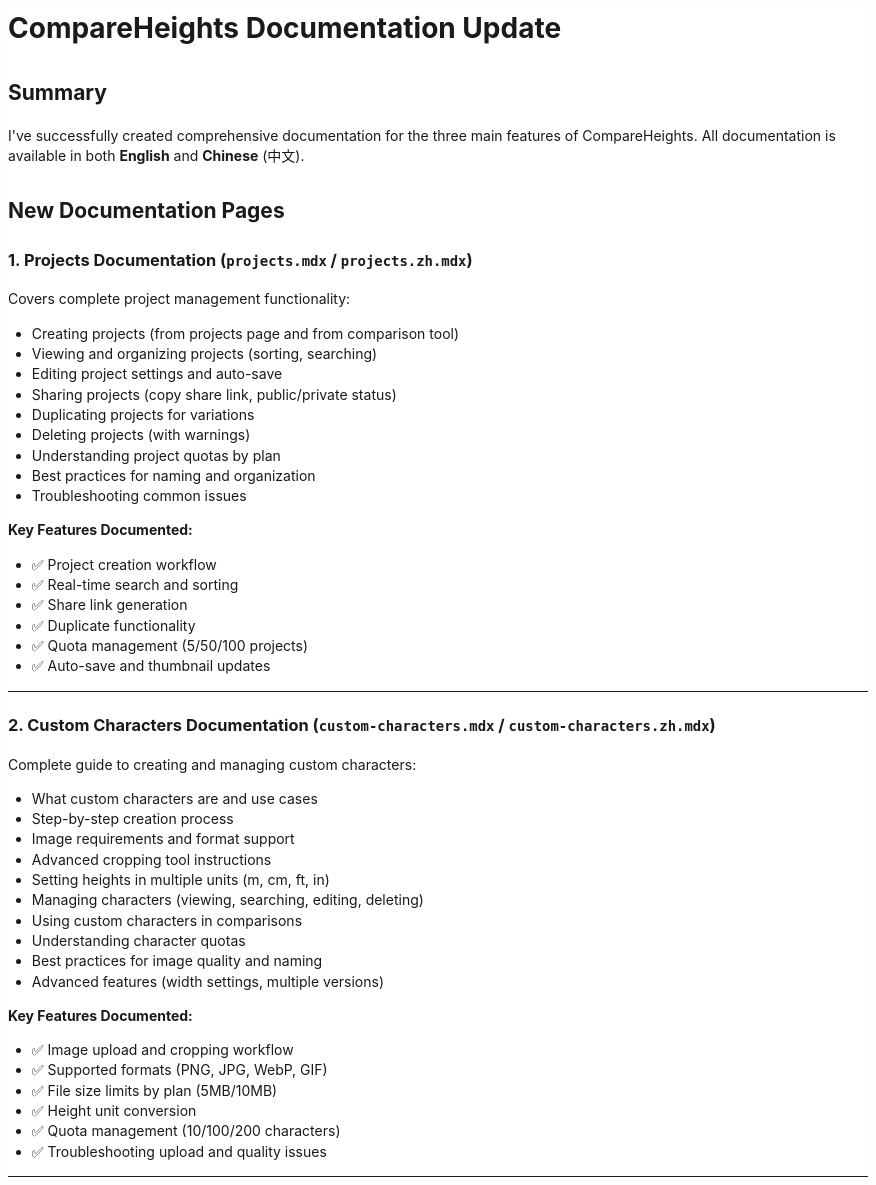 # CompareHeights Documentation Update

## Summary

I've successfully created comprehensive documentation for the three main features of CompareHeights. All documentation is available in both **English** and **Chinese** (中文).

## New Documentation Pages

### 1. **Projects Documentation** (`projects.mdx` / `projects.zh.mdx`)

Covers complete project management functionality:
- Creating projects (from projects page and from comparison tool)
- Viewing and organizing projects (sorting, searching)
- Editing project settings and auto-save
- Sharing projects (copy share link, public/private status)
- Duplicating projects for variations
- Deleting projects (with warnings)
- Understanding project quotas by plan
- Best practices for naming and organization
- Troubleshooting common issues

**Key Features Documented:**
- ✅ Project creation workflow
- ✅ Real-time search and sorting
- ✅ Share link generation
- ✅ Duplicate functionality
- ✅ Quota management (5/50/100 projects)
- ✅ Auto-save and thumbnail updates

---

### 2. **Custom Characters Documentation** (`custom-characters.mdx` / `custom-characters.zh.mdx`)

Complete guide to creating and managing custom characters:
- What custom characters are and use cases
- Step-by-step creation process
- Image requirements and format support
- Advanced cropping tool instructions
- Setting heights in multiple units (m, cm, ft, in)
- Managing characters (viewing, searching, editing, deleting)
- Using custom characters in comparisons
- Understanding character quotas
- Best practices for image quality and naming
- Advanced features (width settings, multiple versions)

**Key Features Documented:**
- ✅ Image upload and cropping workflow
- ✅ Supported formats (PNG, JPG, WebP, GIF)
- ✅ File size limits by plan (5MB/10MB)
- ✅ Height unit conversion
- ✅ Quota management (10/100/200 characters)
- ✅ Troubleshooting upload and quality issues

---